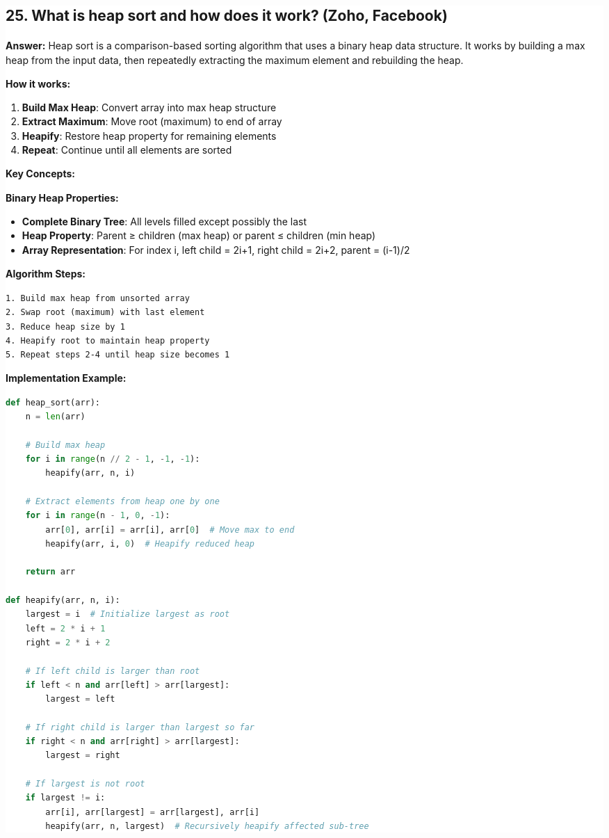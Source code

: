 
## 25. What is heap sort and how does it work? (Zoho, Facebook)

**Answer:** Heap sort is a comparison-based sorting algorithm that uses a binary heap data structure. It works by building a max heap from the input data, then repeatedly extracting the maximum element and rebuilding the heap.

**How it works:**
1. **Build Max Heap**: Convert array into max heap structure
2. **Extract Maximum**: Move root (maximum) to end of array
3. **Heapify**: Restore heap property for remaining elements
4. **Repeat**: Continue until all elements are sorted

**Key Concepts:**

**Binary Heap Properties:**
- **Complete Binary Tree**: All levels filled except possibly the last
- **Heap Property**: Parent ≥ children (max heap) or parent ≤ children (min heap)
- **Array Representation**: For index i, left child = 2i+1, right child = 2i+2, parent = (i-1)/2

**Algorithm Steps:**
```
1. Build max heap from unsorted array
2. Swap root (maximum) with last element
3. Reduce heap size by 1
4. Heapify root to maintain heap property
5. Repeat steps 2-4 until heap size becomes 1
```

**Implementation Example:**
```python
def heap_sort(arr):
    n = len(arr)
    
    # Build max heap
    for i in range(n // 2 - 1, -1, -1):
        heapify(arr, n, i)
    
    # Extract elements from heap one by one
    for i in range(n - 1, 0, -1):
        arr[0], arr[i] = arr[i], arr[0]  # Move max to end
        heapify(arr, i, 0)  # Heapify reduced heap
    
    return arr

def heapify(arr, n, i):
    largest = i  # Initialize largest as root
    left = 2 * i + 1
    right = 2 * i + 2
    
    # If left child is larger than root
    if left < n and arr[left] > arr[largest]:
        largest = left
    
    # If right child is larger than largest so far
    if right < n and arr[right] > arr[largest]:
        largest = right
    
    # If largest is not root
    if largest != i:
        arr[i], arr[largest] = arr[largest], arr[i]
        heapify(arr, n, largest)  # Recursively heapify affected sub-tree
```
